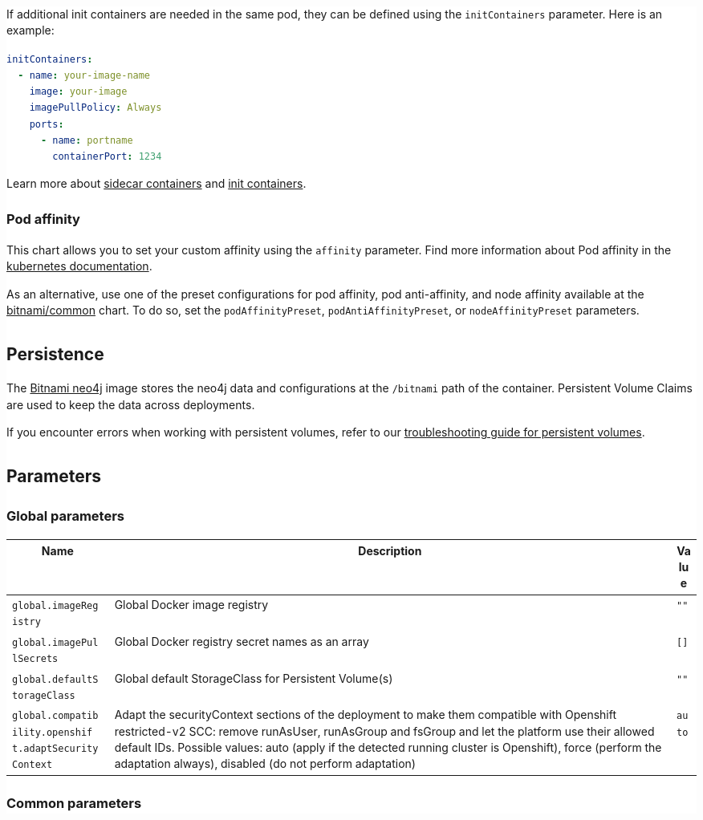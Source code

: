 If additional init containers are needed in the same pod, they can be defined using the `initContainers` parameter. Here is an example:

```yaml
initContainers:
  - name: your-image-name
    image: your-image
    imagePullPolicy: Always
    ports:
      - name: portname
        containerPort: 1234
```

Learn more about [sidecar containers](https://kubernetes.io/docs/concepts/workloads/pods/) and [init containers](https://kubernetes.io/docs/concepts/workloads/pods/init-containers/).

### Pod affinity

This chart allows you to set your custom affinity using the `affinity` parameter. Find more information about Pod affinity in the [kubernetes documentation](https://kubernetes.io/docs/concepts/configuration/assign-pod-node/#affinity-and-anti-affinity).

As an alternative, use one of the preset configurations for pod affinity, pod anti-affinity, and node affinity available at the [bitnami/common](https://github.com/bitnami/charts/tree/main/bitnami/common#affinities) chart. To do so, set the `podAffinityPreset`, `podAntiAffinityPreset`, or `nodeAffinityPreset` parameters.

## Persistence

The [Bitnami neo4j](https://github.com/bitnami/containers/tree/main/bitnami/neo4j) image stores the neo4j data and configurations at the `/bitnami` path of the container. Persistent Volume Claims are used to keep the data across deployments.

If you encounter errors when working with persistent volumes, refer to our [troubleshooting guide for persistent volumes](https://docs.bitnami.com/kubernetes/faq/troubleshooting/troubleshooting-persistence-volumes/).

## Parameters

### Global parameters

| Name                                                  | Description                                                                                                                                                                                                                                                                                                                                                         | Value  |
| ----------------------------------------------------- | ------------------------------------------------------------------------------------------------------------------------------------------------------------------------------------------------------------------------------------------------------------------------------------------------------------------------------------------------------------------- | ------ |
| `global.imageRegistry`                                | Global Docker image registry                                                                                                                                                                                                                                                                                                                                        | `""`   |
| `global.imagePullSecrets`                             | Global Docker registry secret names as an array                                                                                                                                                                                                                                                                                                                     | `[]`   |
| `global.defaultStorageClass`                          | Global default StorageClass for Persistent Volume(s)                                                                                                                                                                                                                                                                                                                | `""`   |
| `global.compatibility.openshift.adaptSecurityContext` | Adapt the securityContext sections of the deployment to make them compatible with Openshift restricted-v2 SCC: remove runAsUser, runAsGroup and fsGroup and let the platform use their allowed default IDs. Possible values: auto (apply if the detected running cluster is Openshift), force (perform the adaptation always), disabled (do not perform adaptation) | `auto` |

### Common parameters
